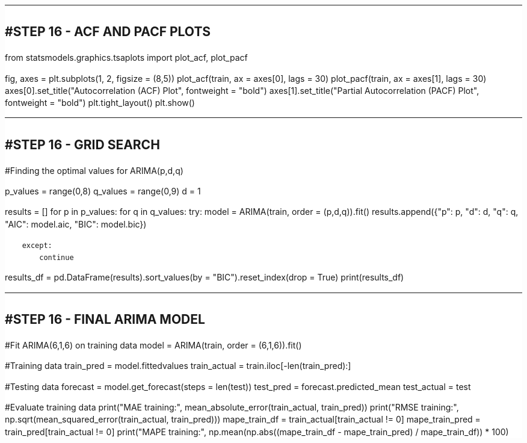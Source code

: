 
---------------------------------------------
#STEP 16 - ACF AND PACF PLOTS   
---------------------------------------------

  from statsmodels.graphics.tsaplots import plot_acf, plot_pacf

fig, axes = plt.subplots(1, 2, figsize = (8,5))
plot_acf(train, ax = axes[0], lags = 30)
plot_pacf(train, ax = axes[1], lags = 30)
axes[0].set_title("Autocorrelation (ACF) Plot", fontweight = "bold")
axes[1].set_title("Partial Autocorrelation (PACF) Plot", fontweight = "bold")
plt.tight_layout()
plt.show()


---------------------------------------------
#STEP 16 - GRID SEARCH   
---------------------------------------------
  
#Finding the optimal values for ARIMA(p,d,q)

p_values = range(0,8)
q_values = range(0,9)
d = 1

results = []
for p in p_values:
    for q in q_values:
        try:
            model = ARIMA(train, order = (p,d,q)).fit()
            results.append({"p": p, "d": d, "q": q, "AIC": model.aic, "BIC": model.bic})

        except:
            continue

results_df = pd.DataFrame(results).sort_values(by = "BIC").reset_index(drop = True)
print(results_df)



---------------------------------------------
#STEP 16 - FINAL ARIMA MODEL  
---------------------------------------------

#Fit ARIMA(6,1,6) on training data
model = ARIMA(train, order = (6,1,6)).fit()

#Training data
train_pred = model.fittedvalues
train_actual = train.iloc[-len(train_pred):]

#Testing data
forecast = model.get_forecast(steps = len(test))
test_pred = forecast.predicted_mean
test_actual = test

#Evaluate training data
print("MAE training:", mean_absolute_error(train_actual, train_pred))
print("RMSE training:", np.sqrt(mean_squared_error(train_actual, train_pred)))
mape_train_df = train_actual[train_actual != 0]
mape_train_pred = train_pred[train_actual != 0]
print("MAPE training:", np.mean(np.abs((mape_train_df - mape_train_pred) / mape_train_df)) * 100)

